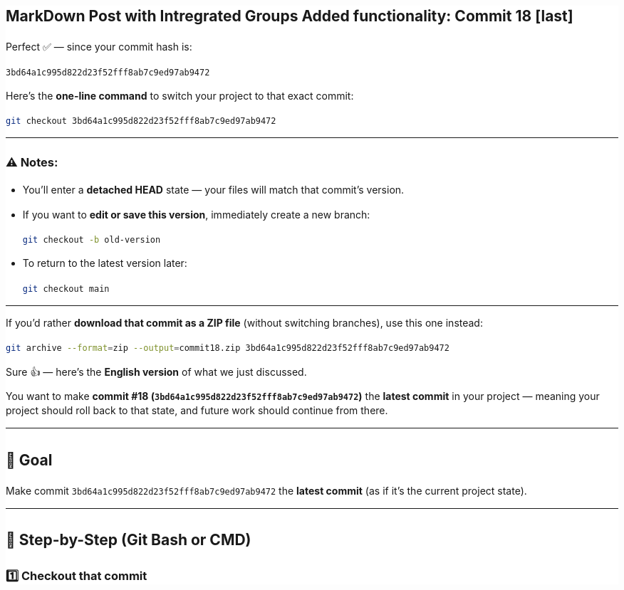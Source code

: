 
## MarkDown Post with Intregrated Groups Added functionality: Commit 18 [last]
Perfect ✅ — since your commit hash is:

```
3bd64a1c995d822d23f52fff8ab7c9ed97ab9472
```

Here’s the **one-line command** to switch your project to that exact commit:

```bash
git checkout 3bd64a1c995d822d23f52fff8ab7c9ed97ab9472
```

---

### ⚠️ Notes:

* You’ll enter a **detached HEAD** state — your files will match that commit’s version.
* If you want to **edit or save this version**, immediately create a new branch:

  ```bash
  git checkout -b old-version
  ```
* To return to the latest version later:

  ```bash
  git checkout main
  ```

---

If you’d rather **download that commit as a ZIP file** (without switching branches), use this one instead:

```bash
git archive --format=zip --output=commit18.zip 3bd64a1c995d822d23f52fff8ab7c9ed97ab9472
```
Sure 👍 — here’s the **English version** of what we just discussed.

You want to make **commit #18 (`3bd64a1c995d822d23f52fff8ab7c9ed97ab9472`)** the **latest commit** in your project — meaning your project should roll back to that state, and future work should continue from there.

---

## 🧩 Goal

Make commit `3bd64a1c995d822d23f52fff8ab7c9ed97ab9472` the **latest commit** (as if it’s the current project state).

---

## 🧭 Step-by-Step (Git Bash or CMD)

### 1️⃣ Checkout that commit
